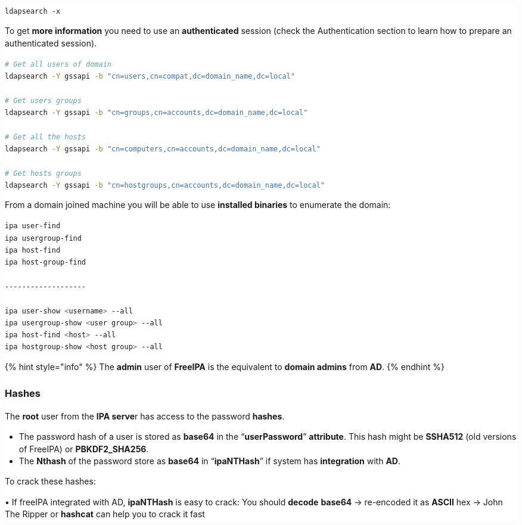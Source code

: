 ```
ldapsearch -x 
```

To get **more information** you need to use an **authenticated** session (check the Authentication section to learn how to prepare an authenticated session).

```bash
# Get all users of domain
ldapsearch -Y gssapi -b "cn=users,cn=compat,dc=domain_name,dc=local"

# Get users groups
ldapsearch -Y gssapi -b "cn=groups,cn=accounts,dc=domain_name,dc=local"

# Get all the hosts
ldapsearch -Y gssapi -b "cn=computers,cn=accounts,dc=domain_name,dc=local"

# Get hosts groups
ldapsearch -Y gssapi -b "cn=hostgroups,cn=accounts,dc=domain_name,dc=local"                               
```

From a domain joined machine you will be able to use **installed binaries** to enumerate the domain:

```bash
ipa user-find
ipa usergroup-find
ipa host-find
ipa host-group-find

-------------------

ipa user-show <username> --all
ipa usergroup-show <user group> --all
ipa host-find <host> --all
ipa hostgroup-show <host group> --all
```

{% hint style="info" %}
The **admin** user of **FreeIPA** is the equivalent to **domain admins** from **AD**.
{% endhint %}

### Hashes <a href="#482b" id="482b"></a>

The **root** user from the **IPA serve**r has access to the password **hashes**.

* The password hash of a user is stored as **base64** in the “**userPassword**” **attribute**. This hash might be **SSHA512** (old versions of FreeIPA) or **PBKDF2\_SHA256**.
* The **Nthash** of the password store as **base64** in “**ipaNTHash**” if system has **integration** with **AD**.

To crack these hashes:

• If freeIPA integrated with AD, **ipaNTHash** is easy to crack: You should **decode** **base64** -> re-encoded it as **ASCII** hex -> John The Ripper or **hashcat** can help you to crack it fast

